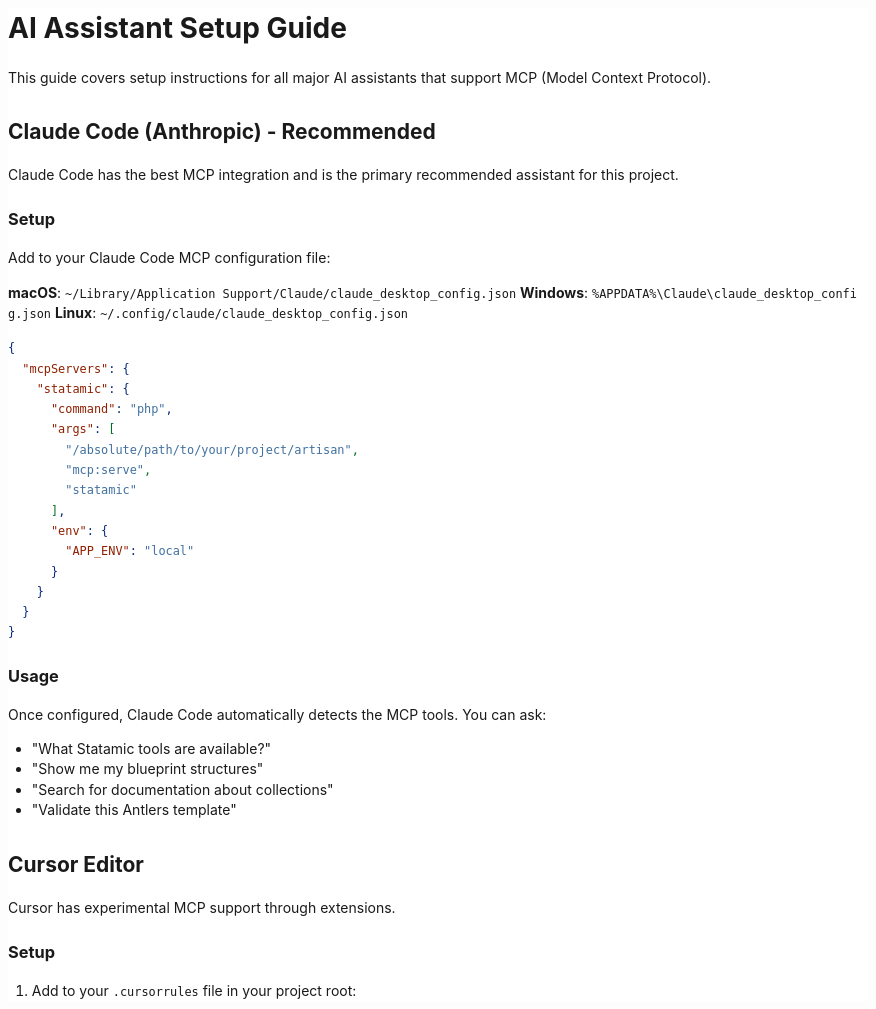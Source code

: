 # AI Assistant Setup Guide

This guide covers setup instructions for all major AI assistants that support MCP (Model Context Protocol).

## Claude Code (Anthropic) - **Recommended**

Claude Code has the best MCP integration and is the primary recommended assistant for this project.

### Setup

Add to your Claude Code MCP configuration file:

**macOS**: `~/Library/Application Support/Claude/claude_desktop_config.json`
**Windows**: `%APPDATA%\Claude\claude_desktop_config.json`
**Linux**: `~/.config/claude/claude_desktop_config.json`

```json
{
  "mcpServers": {
    "statamic": {
      "command": "php",
      "args": [
        "/absolute/path/to/your/project/artisan",
        "mcp:serve",
        "statamic"
      ],
      "env": {
        "APP_ENV": "local"
      }
    }
  }
}
```

### Usage

Once configured, Claude Code automatically detects the MCP tools. You can ask:

- "What Statamic tools are available?"
- "Show me my blueprint structures"
- "Search for documentation about collections"
- "Validate this Antlers template"

## Cursor Editor

Cursor has experimental MCP support through extensions.

### Setup

1. Add to your `.cursorrules` file in your project root:
